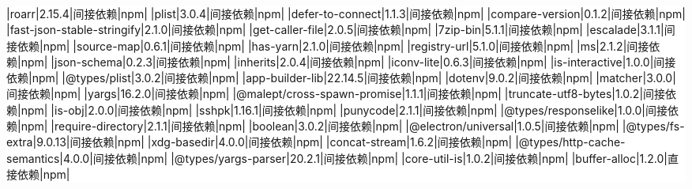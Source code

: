 |roarr|2.15.4|间接依赖|npm|
|plist|3.0.4|间接依赖|npm|
|defer-to-connect|1.1.3|间接依赖|npm|
|compare-version|0.1.2|间接依赖|npm|
|fast-json-stable-stringify|2.1.0|间接依赖|npm|
|get-caller-file|2.0.5|间接依赖|npm|
|7zip-bin|5.1.1|间接依赖|npm|
|escalade|3.1.1|间接依赖|npm|
|source-map|0.6.1|间接依赖|npm|
|has-yarn|2.1.0|间接依赖|npm|
|registry-url|5.1.0|间接依赖|npm|
|ms|2.1.2|间接依赖|npm|
|json-schema|0.2.3|间接依赖|npm|
|inherits|2.0.4|间接依赖|npm|
|iconv-lite|0.6.3|间接依赖|npm|
|is-interactive|1.0.0|间接依赖|npm|
|@types/plist|3.0.2|间接依赖|npm|
|app-builder-lib|22.14.5|间接依赖|npm|
|dotenv|9.0.2|间接依赖|npm|
|matcher|3.0.0|间接依赖|npm|
|yargs|16.2.0|间接依赖|npm|
|@malept/cross-spawn-promise|1.1.1|间接依赖|npm|
|truncate-utf8-bytes|1.0.2|间接依赖|npm|
|is-obj|2.0.0|间接依赖|npm|
|sshpk|1.16.1|间接依赖|npm|
|punycode|2.1.1|间接依赖|npm|
|@types/responselike|1.0.0|间接依赖|npm|
|require-directory|2.1.1|间接依赖|npm|
|boolean|3.0.2|间接依赖|npm|
|@electron/universal|1.0.5|间接依赖|npm|
|@types/fs-extra|9.0.13|间接依赖|npm|
|xdg-basedir|4.0.0|间接依赖|npm|
|concat-stream|1.6.2|间接依赖|npm|
|@types/http-cache-semantics|4.0.0|间接依赖|npm|
|@types/yargs-parser|20.2.1|间接依赖|npm|
|core-util-is|1.0.2|间接依赖|npm|
|buffer-alloc|1.2.0|直接依赖|npm|